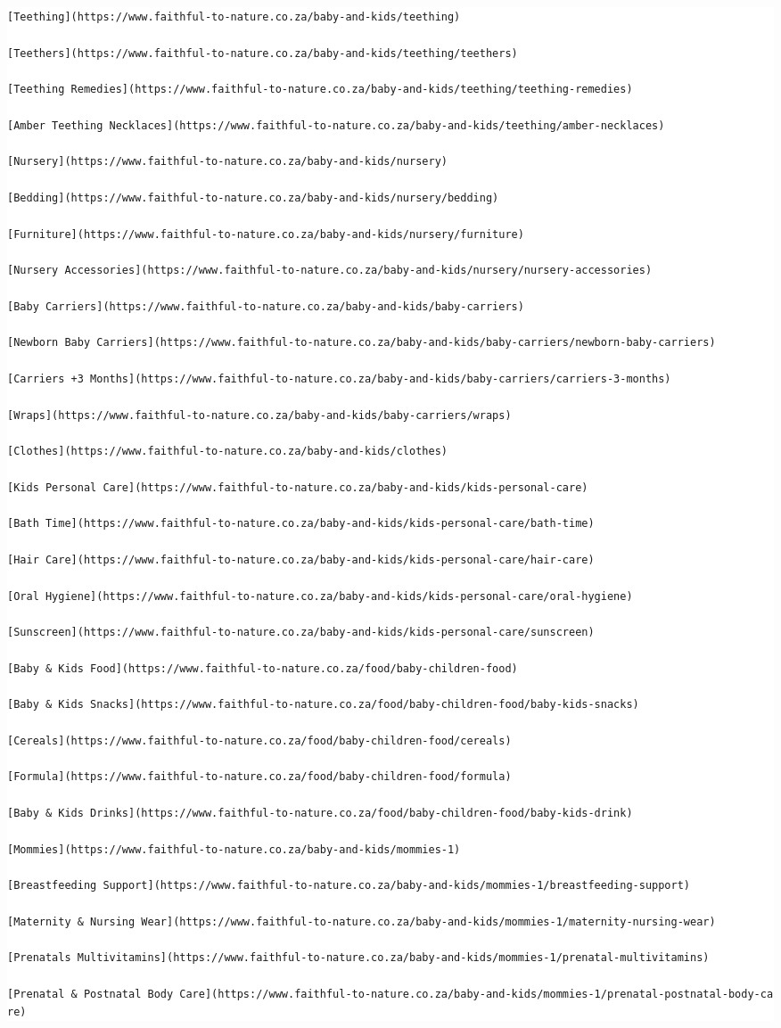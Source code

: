     [Teething](https://www.faithful-to-nature.co.za/baby-and-kids/teething) 
    
    [Teethers](https://www.faithful-to-nature.co.za/baby-and-kids/teething/teethers)
    
    [Teething Remedies](https://www.faithful-to-nature.co.za/baby-and-kids/teething/teething-remedies)
    
    [Amber Teething Necklaces](https://www.faithful-to-nature.co.za/baby-and-kids/teething/amber-necklaces)
    
    [Nursery](https://www.faithful-to-nature.co.za/baby-and-kids/nursery) 
    
    [Bedding](https://www.faithful-to-nature.co.za/baby-and-kids/nursery/bedding)
    
    [Furniture](https://www.faithful-to-nature.co.za/baby-and-kids/nursery/furniture)
    
    [Nursery Accessories](https://www.faithful-to-nature.co.za/baby-and-kids/nursery/nursery-accessories)
    
    [Baby Carriers](https://www.faithful-to-nature.co.za/baby-and-kids/baby-carriers) 
    
    [Newborn Baby Carriers](https://www.faithful-to-nature.co.za/baby-and-kids/baby-carriers/newborn-baby-carriers)
    
    [Carriers +3 Months](https://www.faithful-to-nature.co.za/baby-and-kids/baby-carriers/carriers-3-months)
    
    [Wraps](https://www.faithful-to-nature.co.za/baby-and-kids/baby-carriers/wraps)
    
    [Clothes](https://www.faithful-to-nature.co.za/baby-and-kids/clothes)
    
    [Kids Personal Care](https://www.faithful-to-nature.co.za/baby-and-kids/kids-personal-care) 
    
    [Bath Time](https://www.faithful-to-nature.co.za/baby-and-kids/kids-personal-care/bath-time)
    
    [Hair Care](https://www.faithful-to-nature.co.za/baby-and-kids/kids-personal-care/hair-care)
    
    [Oral Hygiene](https://www.faithful-to-nature.co.za/baby-and-kids/kids-personal-care/oral-hygiene)
    
    [Sunscreen](https://www.faithful-to-nature.co.za/baby-and-kids/kids-personal-care/sunscreen)
    
    [Baby & Kids Food](https://www.faithful-to-nature.co.za/food/baby-children-food) 
    
    [Baby & Kids Snacks](https://www.faithful-to-nature.co.za/food/baby-children-food/baby-kids-snacks)
    
    [Cereals](https://www.faithful-to-nature.co.za/food/baby-children-food/cereals)
    
    [Formula](https://www.faithful-to-nature.co.za/food/baby-children-food/formula)
    
    [Baby & Kids Drinks](https://www.faithful-to-nature.co.za/food/baby-children-food/baby-kids-drink)
    
    [Mommies](https://www.faithful-to-nature.co.za/baby-and-kids/mommies-1) 
    
    [Breastfeeding Support](https://www.faithful-to-nature.co.za/baby-and-kids/mommies-1/breastfeeding-support)
    
    [Maternity & Nursing Wear](https://www.faithful-to-nature.co.za/baby-and-kids/mommies-1/maternity-nursing-wear)
    
    [Prenatals Multivitamins](https://www.faithful-to-nature.co.za/baby-and-kids/mommies-1/prenatal-multivitamins)
    
    [Prenatal & Postnatal Body Care](https://www.faithful-to-nature.co.za/baby-and-kids/mommies-1/prenatal-postnatal-body-care)
    